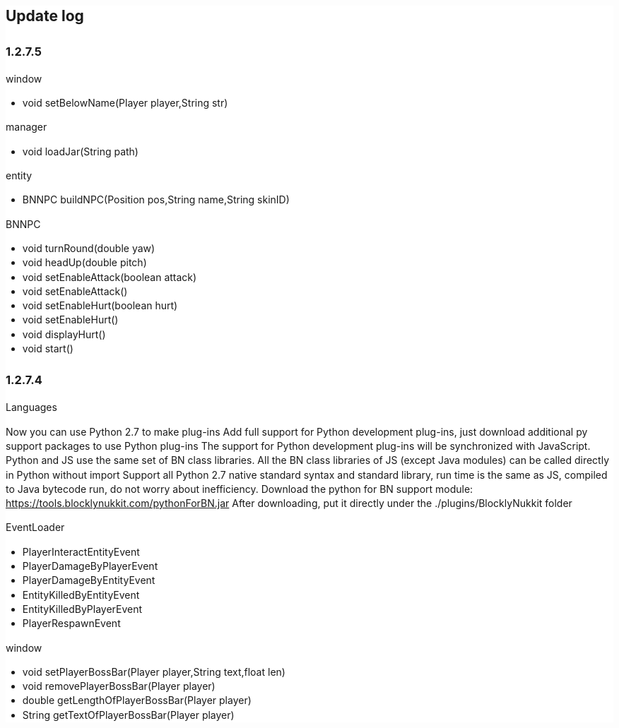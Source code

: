 ## Update log
### 1.2.7.5
window

- void setBelowName(Player player,String str)

manager

- void loadJar(String path)

entity

- BNNPC buildNPC(Position pos,String name,String skinID)

BNNPC

- void turnRound(double yaw)
- void headUp(double pitch)
- void setEnableAttack(boolean attack)
- void setEnableAttack()
- void setEnableHurt(boolean hurt)
- void setEnableHurt()
- void displayHurt()
- void start()

### 1.2.7.4

Languages

Now you can use Python 2.7 to make plug-ins
Add full support for Python development plug-ins, just download additional py support packages to use Python plug-ins
The support for Python development plug-ins will be synchronized with JavaScript. Python and JS use the same set of BN class libraries. All the BN class libraries of JS (except Java modules) can be called directly in Python without import
Support all Python 2.7 native standard syntax and standard library, run time is the same as JS, compiled to Java bytecode run, do not worry about inefficiency.
Download the python for BN support module: https://tools.blocklynukkit.com/pythonForBN.jar
After downloading, put it directly under the ./plugins/BlocklyNukkit folder

EventLoader

- PlayerInteractEntityEvent
- PlayerDamageByPlayerEvent
- PlayerDamageByEntityEvent
- EntityKilledByEntityEvent
- EntityKilledByPlayerEvent
- PlayerRespawnEvent

window

- void setPlayerBossBar(Player player,String text,float len)
- void removePlayerBossBar(Player player)
- double getLengthOfPlayerBossBar(Player player)
- String getTextOfPlayerBossBar(Player player)
